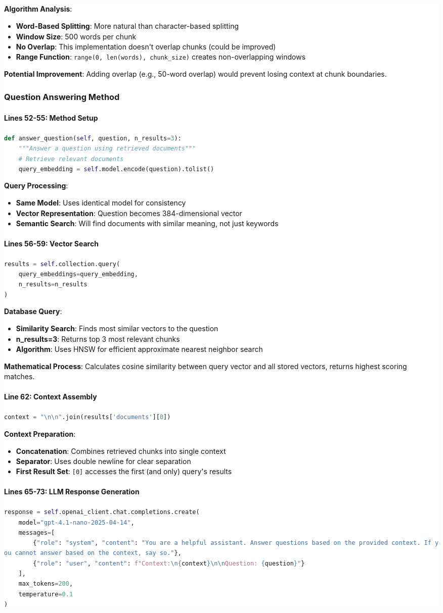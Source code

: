 **Algorithm Analysis**:
- **Word-Based Splitting**: More natural than character-based splitting
- **Window Size**: 500 words per chunk
- **No Overlap**: This implementation doesn't overlap chunks (could be improved)
- **Range Function**: `range(0, len(words), chunk_size)` creates non-overlapping windows

**Potential Improvement**: Adding overlap (e.g., 50-word overlap) would prevent losing context at chunk boundaries.

### Question Answering Method

#### Lines 52-55: Method Setup
```python
def answer_question(self, question, n_results=3):
    """Answer a question using retrieved documents"""
    # Retrieve relevant documents
    query_embedding = self.model.encode(question).tolist()
```

**Query Processing**:
- **Same Model**: Uses identical model for consistency
- **Vector Representation**: Question becomes 384-dimensional vector
- **Semantic Search**: Will find documents with similar meaning, not just keywords

#### Lines 56-59: Vector Search
```python
results = self.collection.query(
    query_embeddings=query_embedding,
    n_results=n_results
)
```

**Database Query**:
- **Similarity Search**: Finds most similar vectors to the question
- **n_results=3**: Returns top 3 most relevant chunks
- **Algorithm**: Uses HNSW for efficient approximate nearest neighbor search

**Mathematical Process**: Calculates cosine similarity between query vector and all stored vectors, returns highest scoring matches.

#### Line 62: Context Assembly
```python
context = "\n\n".join(results['documents'][0])
```

**Context Preparation**:
- **Concatenation**: Combines retrieved chunks into single context
- **Separator**: Uses double newline for clear separation
- **First Result Set**: `[0]` accesses the first (and only) query's results

#### Lines 65-73: LLM Response Generation
```python
response = self.openai_client.chat.completions.create(
    model="gpt-4.1-nano-2025-04-14",
    messages=[
        {"role": "system", "content": "You are a helpful assistant. Answer questions based on the provided context. If you cannot answer based on the context, say so."},
        {"role": "user", "content": f"Context:\n{context}\n\nQuestion: {question}"}
    ],
    max_tokens=200,
    temperature=0.1
)
```
